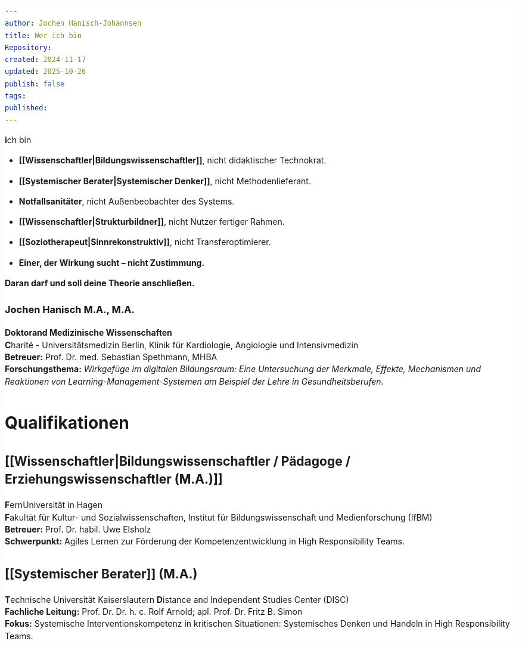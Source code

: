 ```yaml
---
author: Jochen Hanisch-Johannsen
title: Wer ich bin
Repository:
created: 2024-11-17
updated: 2025-10-26
publish: false
tags:
published:
---
```


**i**ch bin

- **[[Wissenschaftler|Bildungswissenschaftler]]**, nicht didaktischer Technokrat.
    
- **[[Systemischer Berater|Systemischer Denker]]**, nicht Methodenlieferant.
    
- **Notfallsanitäter**, nicht Außenbeobachter des Systems.
    
- **[[Wissenschaftler|Strukturbildner]]**, nicht Nutzer fertiger Rahmen.
    
- **[[Soziotherapeut|Sinnrekonstruktiv]]**, nicht Transferoptimierer.
    
- **Einer, der Wirkung sucht – nicht Zustimmung.**
    

  
**Daran darf und soll deine Theorie anschließen.**
### **Jochen Hanisch** M.A., M.A.

**Doktorand Medizinische Wissenschaften**  
**C**harité - Universitätsmedizin Berlin, Klinik für Kardiologie, Angiologie und Intensivmedizin  
**Betreuer:** Prof. Dr. med. Sebastian Spethmann, MHBA  
**Forschungsthema:** *Wirkgefüge im digitalen Bildungsraum: Eine Untersuchung der Merkmale, Effekte, Mechanismen und Reaktionen von Learning-Management-Systemen am Beispiel der Lehre in Gesundheitsberufen.*
# Qualifikationen

## [[Wissenschaftler|Bildungswissenschaftler / Pädagoge / Erziehungswissenschaftler (M.A.)]]

**F**ernUniversität in Hagen  
**F**akultät für Kultur- und Sozialwissenschaften, Institut für Bildungswissenschaft und Medienforschung (IfBM)  
**Betreuer:** Prof. Dr. habil. Uwe Elsholz  
**Schwerpunkt:** Agiles Lernen zur Förderung der Kompetenzentwicklung in High Responsibility Teams.

## [[Systemischer Berater]] (M.A.)

**T**echnische Universität Kaiserslautern
**D**istance and Independent Studies Center (DISC)  
**Fachliche Leitung:** Prof. Dr. Dr. h. c. Rolf Arnold; apl. Prof. Dr. Fritz B. Simon  
**Fokus:** Systemische Interventionskompetenz in kritischen Situationen: Systemisches Denken und Handeln in High Responsibility Teams.
